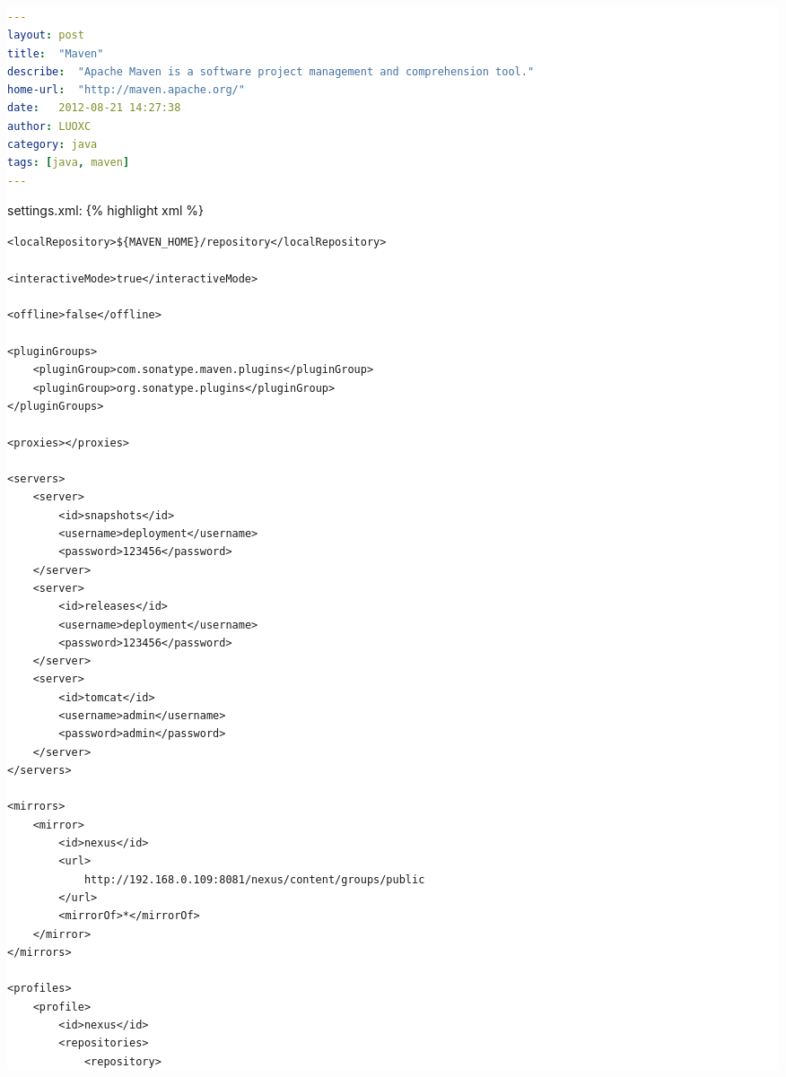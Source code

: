 ```yaml
---
layout: post
title:  "Maven"
describe:  "Apache Maven is a software project management and comprehension tool."
home-url:  "http://maven.apache.org/"
date:   2012-08-21 14:27:38
author: LUOXC
category: java
tags: [java, maven]
---
```


settings.xml:
{% highlight xml %}
<?xml version="1.0" encoding="UTF-8"?>
<settings xmlns="http://maven.apache.org/SETTINGS/1.0.0"
	xmlns:xsi="http://www.w3.org/2001/XMLSchema-instance"
	xsi:schemaLocation="http://maven.apache.org/SETTINGS/1.0.0 http://maven.apache.org/xsd/settings-1.0.0.xsd">

	<localRepository>${MAVEN_HOME}/repository</localRepository>

	<interactiveMode>true</interactiveMode>

	<offline>false</offline>

	<pluginGroups>
		<pluginGroup>com.sonatype.maven.plugins</pluginGroup>
		<pluginGroup>org.sonatype.plugins</pluginGroup>
	</pluginGroups>

	<proxies></proxies>

	<servers>
		<server>
			<id>snapshots</id>
			<username>deployment</username>
			<password>123456</password>
		</server>
		<server>
			<id>releases</id>
			<username>deployment</username>
			<password>123456</password>
		</server>
		<server>
			<id>tomcat</id>
			<username>admin</username>
			<password>admin</password>
		</server>
	</servers>

	<mirrors>
		<mirror>
			<id>nexus</id>
			<url>
				http://192.168.0.109:8081/nexus/content/groups/public
			</url>
			<mirrorOf>*</mirrorOf>
		</mirror>
	</mirrors>

	<profiles>
		<profile>
			<id>nexus</id>
			<repositories>
				<repository>